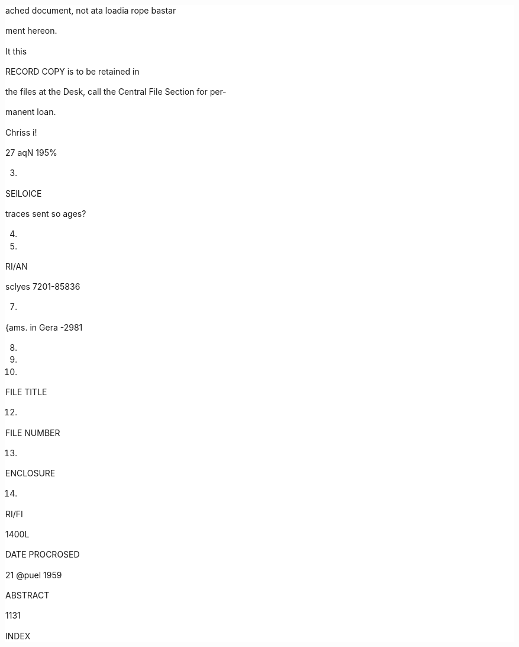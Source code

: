 ached document, not ata loadia rope bastar

ment hereon.

It this

RECORD COPY is to be retained in

the files at the Desk, call the Central File Section for per-

manent loan.

Chriss i!

27 aqN 195%

3.

SElLOICE

traces sent so ages?

4.

5.

RI/AN

sclyes 7201-85836

7.

{ams. in Gera -2981

8.

9.

10.

FILE TITLE

12.

FILE NUMBER

13.

ENCLOSURE

14.

RI/FI

1400L

DATE PROCROSED

21 @puel 1959

ABSTRACT

1131

INDEX
